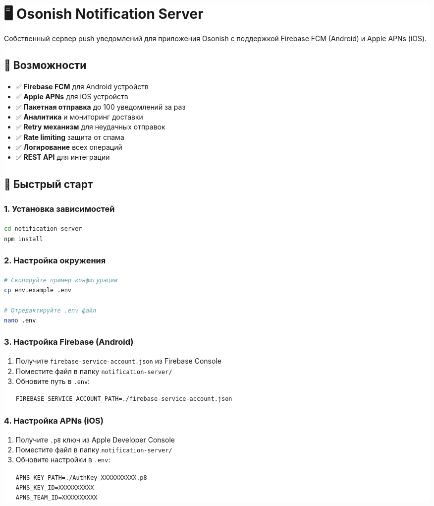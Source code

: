 # 🖥️ Osonish Notification Server

Собственный сервер push уведомлений для приложения Osonish с поддержкой Firebase FCM (Android) и Apple APNs (iOS).

## 🎯 Возможности

- ✅ **Firebase FCM** для Android устройств
- ✅ **Apple APNs** для iOS устройств  
- ✅ **Пакетная отправка** до 100 уведомлений за раз
- ✅ **Аналитика** и мониторинг доставки
- ✅ **Retry механизм** для неудачных отправок
- ✅ **Rate limiting** защита от спама
- ✅ **Логирование** всех операций
- ✅ **REST API** для интеграции

## 🚀 Быстрый старт

### 1. Установка зависимостей

```bash
cd notification-server
npm install
```

### 2. Настройка окружения

```bash
# Скопируйте пример конфигурации
cp env.example .env

# Отредактируйте .env файл
nano .env
```

### 3. Настройка Firebase (Android)

1. Получите `firebase-service-account.json` из Firebase Console
2. Поместите файл в папку `notification-server/`
3. Обновите путь в `.env`:
   ```
   FIREBASE_SERVICE_ACCOUNT_PATH=./firebase-service-account.json
   ```

### 4. Настройка APNs (iOS)

1. Получите `.p8` ключ из Apple Developer Console
2. Поместите файл в папку `notification-server/`
3. Обновите настройки в `.env`:
   ```
   APNS_KEY_PATH=./AuthKey_XXXXXXXXXX.p8
   APNS_KEY_ID=XXXXXXXXXX
   APNS_TEAM_ID=XXXXXXXXXX
   ```
